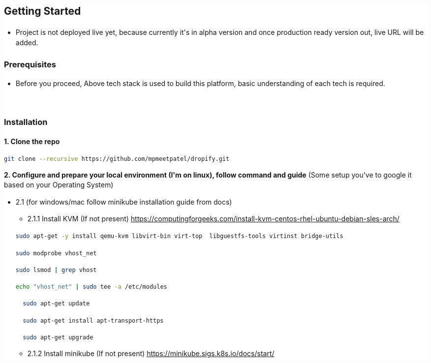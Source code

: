 


## Getting Started

- Project is not deployed live yet, because currently it's in alpha version and once production ready version out, live URL will be added.

### Prerequisites

- Before you proceed, Above tech stack is used to build this platform, basic understanding of each tech is required.

</br>

### Installation

<b>1. Clone the repo</b>

```sh
git clone --recursive https://github.com/mpmeetpatel/dropify.git
```

<b>2. Configure and prepare your local environment (I'm on linux), follow command and guide</b>
(Some setup you've to google it based on your Operating System)
- 2.1
(for windows/mac follow minikube installation guide from docs)
  - 2.1.1
    Install KVM (If not present)
    https://computingforgeeks.com/install-kvm-centos-rhel-ubuntu-debian-sles-arch/

  ```sh
  sudo apt-get -y install qemu-kvm libvirt-bin virt-top  libguestfs-tools virtinst bridge-utils
  ```

  ```sh
  sudo modprobe vhost_net
  ```

  ```sh
  sudo lsmod | grep vhost
  ```

  ```sh
  echo "vhost_net" | sudo tee -a /etc/modules
  ```

  ```sh
    sudo apt-get update
  ```

  ```sh
    sudo apt-get install apt-transport-https
  ```

  ```sh
    sudo apt-get upgrade
  ```

  - 2.1.2
    Install minikube (If not present)
    https://minikube.sigs.k8s.io/docs/start/
